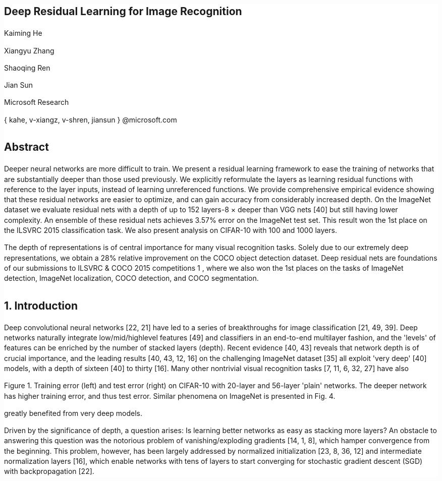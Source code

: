 ## Deep Residual Learning for Image Recognition

Kaiming He

Xiangyu Zhang

Shaoqing Ren

Jian Sun

Microsoft Research

{ kahe, v-xiangz, v-shren, jiansun } @microsoft.com

## Abstract

Deeper neural networks are more difficult to train. We present a residual learning framework to ease the training of networks that are substantially deeper than those used previously. We explicitly reformulate the layers as learning residual functions with reference to the layer inputs, instead of learning unreferenced functions. We provide comprehensive empirical evidence showing that these residual networks are easier to optimize, and can gain accuracy from considerably increased depth. On the ImageNet dataset we evaluate residual nets with a depth of up to 152 layers-8 × deeper than VGG nets [40] but still having lower complexity. An ensemble of these residual nets achieves 3.57% error on the ImageNet test set. This result won the 1st place on the ILSVRC 2015 classification task. We also present analysis on CIFAR-10 with 100 and 1000 layers.

The depth of representations is of central importance for many visual recognition tasks. Solely due to our extremely deep representations, we obtain a 28% relative improvement on the COCO object detection dataset. Deep residual nets are foundations of our submissions to ILSVRC & COCO 2015 competitions 1 , where we also won the 1st places on the tasks of ImageNet detection, ImageNet localization, COCO detection, and COCO segmentation.

## 1. Introduction

Deep convolutional neural networks [22, 21] have led to a series of breakthroughs for image classification [21, 49, 39]. Deep networks naturally integrate low/mid/highlevel features [49] and classifiers in an end-to-end multilayer fashion, and the 'levels' of features can be enriched by the number of stacked layers (depth). Recent evidence [40, 43] reveals that network depth is of crucial importance, and the leading results [40, 43, 12, 16] on the challenging ImageNet dataset [35] all exploit 'very deep' [40] models, with a depth of sixteen [40] to thirty [16]. Many other nontrivial visual recognition tasks [7, 11, 6, 32, 27] have also

Figure 1. Training error (left) and test error (right) on CIFAR-10 with 20-layer and 56-layer 'plain' networks. The deeper network has higher training error, and thus test error. Similar phenomena on ImageNet is presented in Fig. 4.



greatly benefited from very deep models.

Driven by the significance of depth, a question arises: Is learning better networks as easy as stacking more layers? An obstacle to answering this question was the notorious problem of vanishing/exploding gradients [14, 1, 8], which hamper convergence from the beginning. This problem, however, has been largely addressed by normalized initialization [23, 8, 36, 12] and intermediate normalization layers [16], which enable networks with tens of layers to start converging for stochastic gradient descent (SGD) with backpropagation [22].
